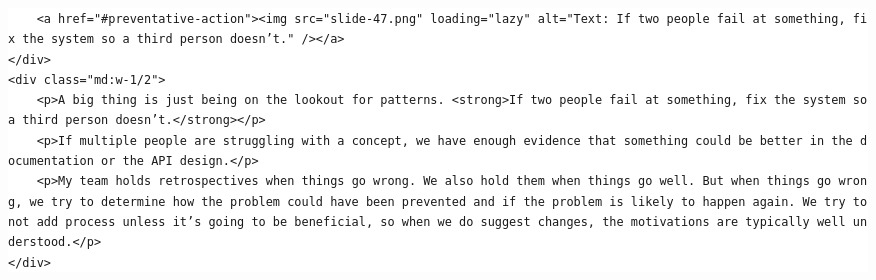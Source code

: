 		<a href="#preventative-action"><img src="slide-47.png" loading="lazy" alt="Text: If two people fail at something, fix the system so a third person doesn’t." /></a>
	</div>
	<div class="md:w-1/2">
		<p>A big thing is just being on the lookout for patterns. <strong>If two people fail at something, fix the system so a third person doesn’t.</strong></p>
		<p>If multiple people are struggling with a concept, we have enough evidence that something could be better in the documentation or the API design.</p>
		<p>My team holds retrospectives when things go wrong. We also hold them when things go well. But when things go wrong, we try to determine how the problem could have been prevented and if the problem is likely to happen again. We try to not add process unless it’s going to be beneficial, so when we do suggest changes, the motivations are typically well understood.</p>
	</div>
</div>

<div id="do-hard-things-once" class="container mx-auto md:flex pb-4">
	<div class="pb-4 md:pb-0 md:w-1/2 md:pr-4">